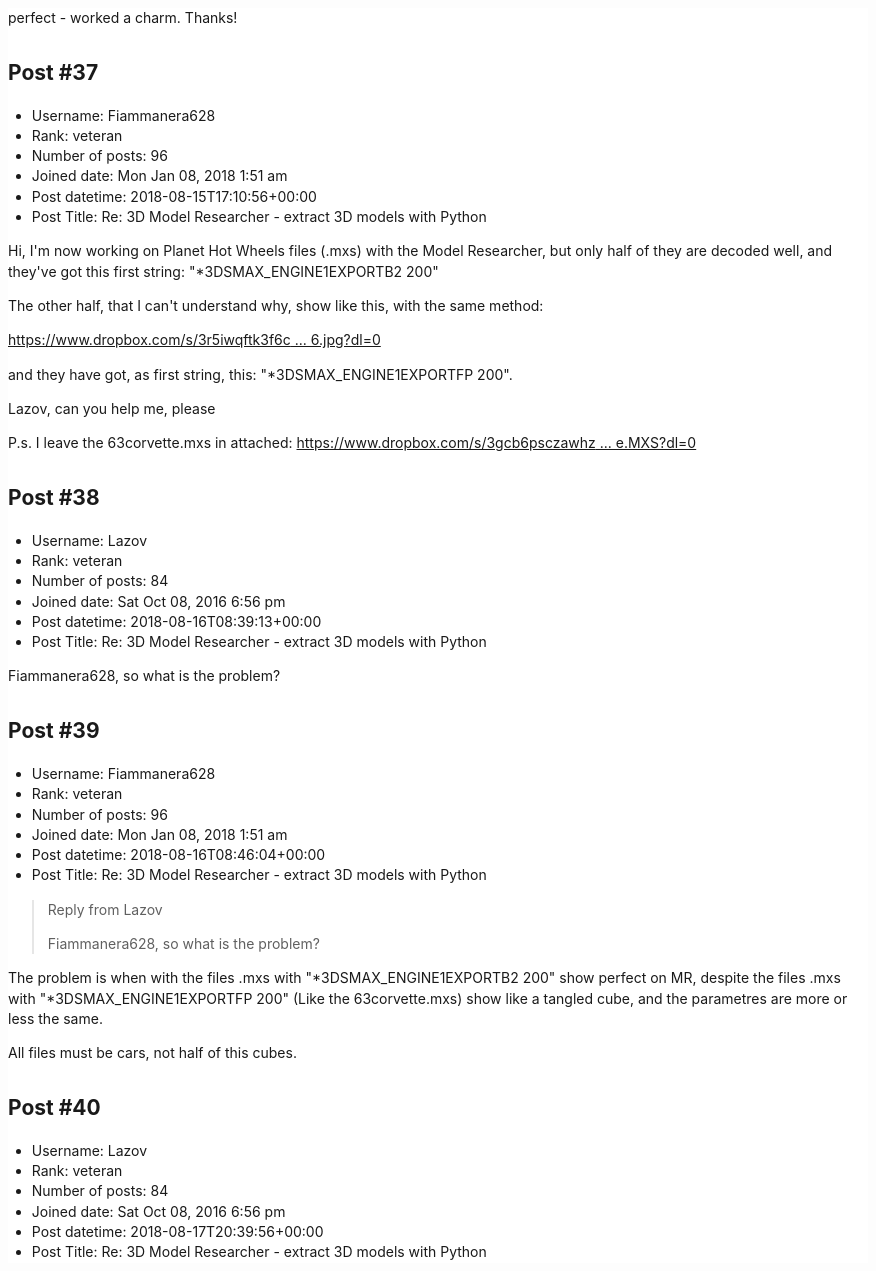 perfect - worked a charm.  Thanks!
## Post #37
- Username: Fiammanera628
- Rank: veteran
- Number of posts: 96
- Joined date: Mon Jan 08, 2018 1:51 am
- Post datetime: 2018-08-15T17:10:56+00:00
- Post Title: Re: 3D Model Researcher - extract 3D models with Python

Hi, I'm now working on Planet Hot Wheels files (.mxs) with the Model Researcher, but only half of they are decoded well, and they've got this first string: "*3DSMAX_ENGINE1EXPORTB2	200"

The other half, that I can't understand why, show like this, with the same method:

[https://www.dropbox.com/s/3r5iwqftk3f6c ... 6.jpg?dl=0](https://www.dropbox.com/s/3r5iwqftk3f6cbn/Immagine6.jpg?dl=0)

and they have got, as first string, this: "*3DSMAX_ENGINE1EXPORTFP	200".

Lazov, can you help me, please  

P.s. I leave the 63corvette.mxs in attached:
[https://www.dropbox.com/s/3gcb6psczawhz ... e.MXS?dl=0](https://www.dropbox.com/s/3gcb6psczawhzle/63corvette.MXS?dl=0)
## Post #38
- Username: Lazov
- Rank: veteran
- Number of posts: 84
- Joined date: Sat Oct 08, 2016 6:56 pm
- Post datetime: 2018-08-16T08:39:13+00:00
- Post Title: Re: 3D Model Researcher - extract 3D models with Python

Fiammanera628, so what is the problem?
## Post #39
- Username: Fiammanera628
- Rank: veteran
- Number of posts: 96
- Joined date: Mon Jan 08, 2018 1:51 am
- Post datetime: 2018-08-16T08:46:04+00:00
- Post Title: Re: 3D Model Researcher - extract 3D models with Python

> Reply from Lazov
>
> Fiammanera628, so what is the problem?

The problem is when with the files .mxs with "*3DSMAX_ENGINE1EXPORTB2	200" show perfect on MR, despite the files .mxs with "*3DSMAX_ENGINE1EXPORTFP	200" (Like the 63corvette.mxs) show like a tangled cube, and the parametres are more or less the same.



All files must be cars, not half of this cubes.
## Post #40
- Username: Lazov
- Rank: veteran
- Number of posts: 84
- Joined date: Sat Oct 08, 2016 6:56 pm
- Post datetime: 2018-08-17T20:39:56+00:00
- Post Title: Re: 3D Model Researcher - extract 3D models with Python
